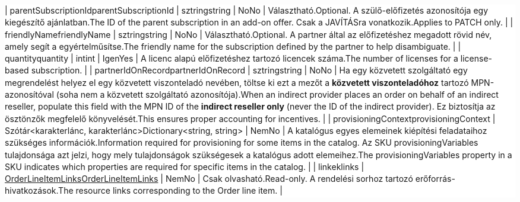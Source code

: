 | <span data-ttu-id="3cf72-224">parentSubscriptionId</span><span class="sxs-lookup"><span data-stu-id="3cf72-224">parentSubscriptionId</span></span> | <span data-ttu-id="3cf72-225">sztring</span><span class="sxs-lookup"><span data-stu-id="3cf72-225">string</span></span> | <span data-ttu-id="3cf72-226">No</span><span class="sxs-lookup"><span data-stu-id="3cf72-226">No</span></span>       | <span data-ttu-id="3cf72-227">Választható.</span><span class="sxs-lookup"><span data-stu-id="3cf72-227">Optional.</span></span> <span data-ttu-id="3cf72-228">A szülő-előfizetés azonosítója egy kiegészítő ajánlatban.</span><span class="sxs-lookup"><span data-stu-id="3cf72-228">The ID of the parent subscription in an add-on offer.</span></span> <span data-ttu-id="3cf72-229">Csak a JAVÍTÁSra vonatkozik.</span><span class="sxs-lookup"><span data-stu-id="3cf72-229">Applies to PATCH only.</span></span>                                                                                                                                                     |
| <span data-ttu-id="3cf72-230">friendlyName</span><span class="sxs-lookup"><span data-stu-id="3cf72-230">friendlyName</span></span>         | <span data-ttu-id="3cf72-231">sztring</span><span class="sxs-lookup"><span data-stu-id="3cf72-231">string</span></span> | <span data-ttu-id="3cf72-232">No</span><span class="sxs-lookup"><span data-stu-id="3cf72-232">No</span></span>       | <span data-ttu-id="3cf72-233">Választható.</span><span class="sxs-lookup"><span data-stu-id="3cf72-233">Optional.</span></span> <span data-ttu-id="3cf72-234">A partner által az előfizetéshez megadott rövid név, amely segít a egyértelműsítse.</span><span class="sxs-lookup"><span data-stu-id="3cf72-234">The friendly name for the subscription defined by the partner to help disambiguate.</span></span>                                                                                                                                              |
| <span data-ttu-id="3cf72-235">quantity</span><span class="sxs-lookup"><span data-stu-id="3cf72-235">quantity</span></span>             | <span data-ttu-id="3cf72-236">int</span><span class="sxs-lookup"><span data-stu-id="3cf72-236">int</span></span>    | <span data-ttu-id="3cf72-237">Igen</span><span class="sxs-lookup"><span data-stu-id="3cf72-237">Yes</span></span>      | <span data-ttu-id="3cf72-238">A licenc alapú előfizetéshez tartozó licencek száma.</span><span class="sxs-lookup"><span data-stu-id="3cf72-238">The number of licenses for a license-based subscription.</span></span>                                                                                                                                                                                   |
| <span data-ttu-id="3cf72-239">partnerIdOnRecord</span><span class="sxs-lookup"><span data-stu-id="3cf72-239">partnerIdOnRecord</span></span>    | <span data-ttu-id="3cf72-240">sztring</span><span class="sxs-lookup"><span data-stu-id="3cf72-240">string</span></span> | <span data-ttu-id="3cf72-241">No</span><span class="sxs-lookup"><span data-stu-id="3cf72-241">No</span></span>       | <span data-ttu-id="3cf72-242">Ha egy közvetett szolgáltató egy megrendelést helyez el egy közvetett viszonteladó nevében, töltse ki ezt a mezőt a **közvetett viszonteladóhoz** tartozó MPN-azonosítóval (soha nem a közvetett szolgáltató azonosítója).</span><span class="sxs-lookup"><span data-stu-id="3cf72-242">When an indirect provider places an order on behalf of an indirect reseller, populate this field with the MPN ID of the **indirect reseller only** (never the ID of the indirect provider).</span></span> <span data-ttu-id="3cf72-243">Ez biztosítja az ösztönzők megfelelő könyvelését.</span><span class="sxs-lookup"><span data-stu-id="3cf72-243">This ensures proper accounting for incentives.</span></span> |
| <span data-ttu-id="3cf72-244">provisioningContext</span><span class="sxs-lookup"><span data-stu-id="3cf72-244">provisioningContext</span></span>  | <span data-ttu-id="3cf72-245">Szótár<karakterlánc, karakterlánc></span><span class="sxs-lookup"><span data-stu-id="3cf72-245">Dictionary<string, string></span></span>                | <span data-ttu-id="3cf72-246">Nem</span><span class="sxs-lookup"><span data-stu-id="3cf72-246">No</span></span>       |  <span data-ttu-id="3cf72-247">A katalógus egyes elemeinek kiépítési feladataihoz szükséges információk.</span><span class="sxs-lookup"><span data-stu-id="3cf72-247">Information required for provisioning for some items in the catalog.</span></span> <span data-ttu-id="3cf72-248">Az SKU provisioningVariables tulajdonsága azt jelzi, hogy mely tulajdonságok szükségesek a katalógus adott elemeihez.</span><span class="sxs-lookup"><span data-stu-id="3cf72-248">The provisioningVariables property in a SKU indicates which properties are required for specific items in the catalog.</span></span>                  |
| <span data-ttu-id="3cf72-249">linkek</span><span class="sxs-lookup"><span data-stu-id="3cf72-249">links</span></span>                | [<span data-ttu-id="3cf72-250">OrderLineItemLinks</span><span class="sxs-lookup"><span data-stu-id="3cf72-250">OrderLineItemLinks</span></span>](order-resources.md#orderlineitemlinks) | <span data-ttu-id="3cf72-251">Nem</span><span class="sxs-lookup"><span data-stu-id="3cf72-251">No</span></span>       |  <span data-ttu-id="3cf72-252">Csak olvasható.</span><span class="sxs-lookup"><span data-stu-id="3cf72-252">Read-only.</span></span> <span data-ttu-id="3cf72-253">A rendelési sorhoz tartozó erőforrás-hivatkozások.</span><span class="sxs-lookup"><span data-stu-id="3cf72-253">The resource links corresponding to the Order line item.</span></span>  |
